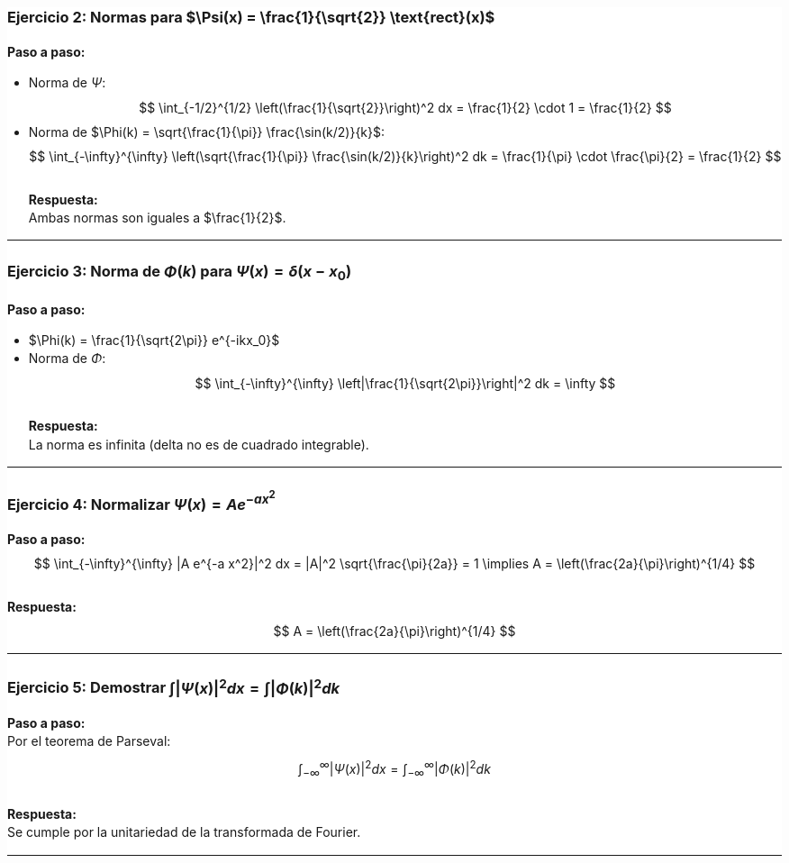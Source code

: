 
### **Ejercicio 2: Normas para $\Psi(x) = \frac{1}{\sqrt{2}} \text{rect}(x)$**  
**Paso a paso:**  
- Norma de $\Psi$:  
$$
\int_{-1/2}^{1/2} \left(\frac{1}{\sqrt{2}}\right)^2 dx = \frac{1}{2} \cdot 1 = \frac{1}{2}
$$  
- Norma de $\Phi(k) = \sqrt{\frac{1}{\pi}} \frac{\sin(k/2)}{k}$:  
$$
\int_{-\infty}^{\infty} \left(\sqrt{\frac{1}{\pi}} \frac{\sin(k/2)}{k}\right)^2 dk = \frac{1}{\pi} \cdot \frac{\pi}{2} = \frac{1}{2}
$$  
**Respuesta:**  
Ambas normas son iguales a $\frac{1}{2}$.

---

### **Ejercicio 3: Norma de $\Phi(k)$ para $\Psi(x) = \delta(x - x_0)$**  
**Paso a paso:**  
- $\Phi(k) = \frac{1}{\sqrt{2\pi}} e^{-ikx_0}$  
- Norma de $\Phi$:  
$$
\int_{-\infty}^{\infty} \left|\frac{1}{\sqrt{2\pi}}\right|^2 dk = \infty
$$  
**Respuesta:**  
La norma es infinita (delta no es de cuadrado integrable).

---

### **Ejercicio 4: Normalizar $\Psi(x) = A e^{-a x^2}$**  
**Paso a paso:**  
$$
\int_{-\infty}^{\infty} |A e^{-a x^2}|^2 dx = |A|^2 \sqrt{\frac{\pi}{2a}} = 1 \implies A = \left(\frac{2a}{\pi}\right)^{1/4}
$$  
**Respuesta:**  
$$
A = \left(\frac{2a}{\pi}\right)^{1/4}
$$

---

### **Ejercicio 5: Demostrar $\int |\Psi(x)|^2 dx = \int |\Phi(k)|^2 dk$**  
**Paso a paso:**  
Por el teorema de Parseval:  
$$
\int_{-\infty}^{\infty} |\Psi(x)|^2 dx = \int_{-\infty}^{\infty} |\Phi(k)|^2 dk
$$  
**Respuesta:**  
Se cumple por la unitariedad de la transformada de Fourier.

---